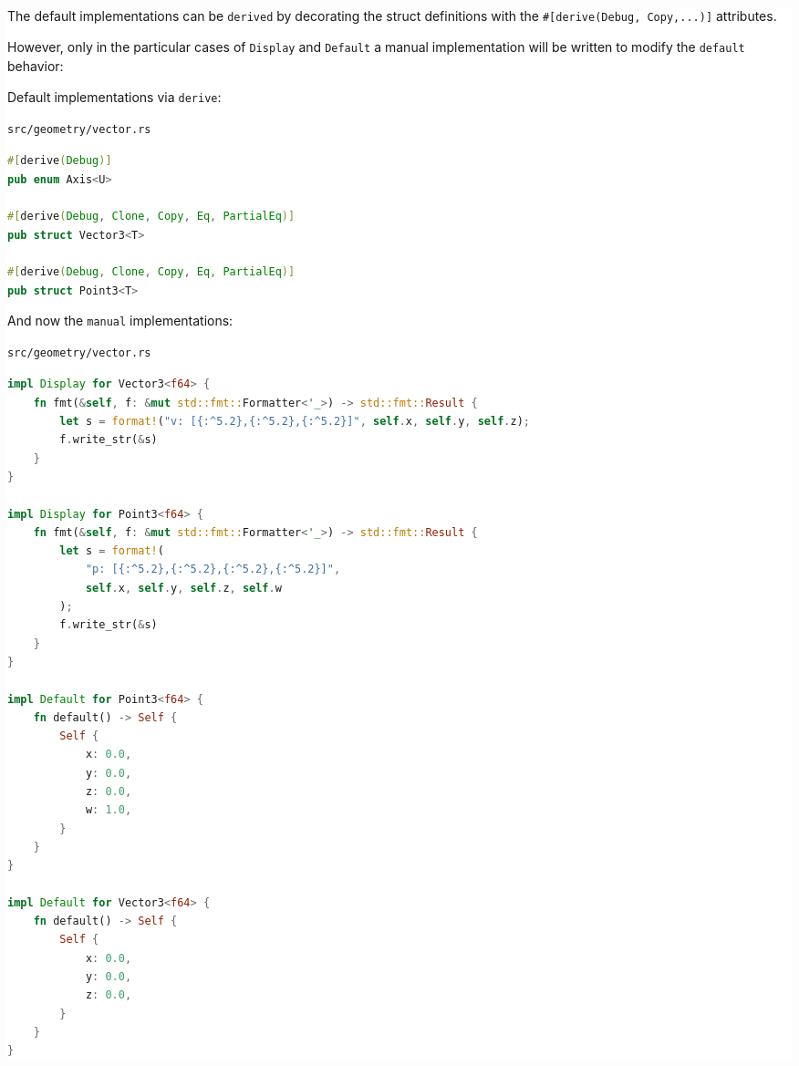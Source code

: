 The default implementations can be `derived` by decorating the struct definitions with the `#[derive(Debug, Copy,...)]` attributes. 

However, only in the particular cases of `Display` and `Default` a manual implementation will be written to modify the `default` behavior:

Default implementations via `derive`:

`src/geometry/vector.rs`

```rust
#[derive(Debug)]
pub enum Axis<U>

#[derive(Debug, Clone, Copy, Eq, PartialEq)]
pub struct Vector3<T> 

#[derive(Debug, Clone, Copy, Eq, PartialEq)]
pub struct Point3<T> 
```

And now the `manual` implementations:

`src/geometry/vector.rs`

```rust
impl Display for Vector3<f64> {
    fn fmt(&self, f: &mut std::fmt::Formatter<'_>) -> std::fmt::Result {
        let s = format!("v: [{:^5.2},{:^5.2},{:^5.2}]", self.x, self.y, self.z);
        f.write_str(&s)
    }
}

impl Display for Point3<f64> {
    fn fmt(&self, f: &mut std::fmt::Formatter<'_>) -> std::fmt::Result {
        let s = format!(
            "p: [{:^5.2},{:^5.2},{:^5.2},{:^5.2}]",
            self.x, self.y, self.z, self.w
        );
        f.write_str(&s)
    }
}

impl Default for Point3<f64> {
    fn default() -> Self {
        Self {
            x: 0.0,
            y: 0.0,
            z: 0.0,
            w: 1.0,
        }
    }
}

impl Default for Vector3<f64> {
    fn default() -> Self {
        Self {
            x: 0.0,
            y: 0.0,
            z: 0.0,
        }
    }
}
```


[^1]: Buck, Jamis. (2019). _The ray tracer challenge: A test-driven guide to your first 3D renderer_. The Pragmatic Programmers.